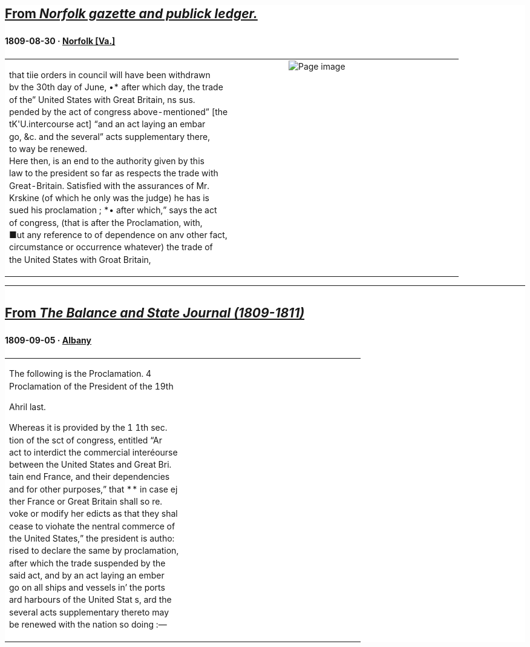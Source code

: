 
## [From _Norfolk gazette and publick ledger._](https://www.loc.gov/resource/sn85025815/1809-08-30/ed-1/?sp=2)

#### 1809-08-30 &middot; [Norfolk [Va.]](http://dbpedia.org/resource/Norfolk%2C_Virginia)

<table style="width: 100%;"><tr><td style="width: 50%">

  
that tiie orders in council will have been withdrawn  
bv the 30th day of June, •* after which day, the trade  
of the” United States with Great Britain, ns sus.  
pended by the act of congress above-mentioned” [the  
tK&#x27;U.intercourse act] “and an act laying an embar­  
go, &amp;c. and the several” acts supplementary there,  
to way be renewed.  
Here then, is an end to the authority given by this  
law to the president so far as respects the trade with  
Great-Britain. Satisfied with the assurances of Mr.  
Krskine (of which he only was the judge) he has is­  
sued his proclamation ; *• after which,” says the act  
of congress, (that is after the Proclamation, with,  
■ut any reference to of dependence on anv other fact,  
circumstance or occurrence whatever) the trade of  
the United States with Groat Britain,
</td><td style="width: 50%; max-height: 75%; margin: auto; display: block;">
<img alt="Page image" src="https://tile.loc.gov/image-services/iiif/service:ndnp:vi:batch_vi_alpina_ver01:data:sn85025815:00542866597:1809083001:0647/pct:29.413239719157474,33.220666344760986,21.11960882647944,9.451955577015934/!600,600/0/default.jpg"/>
</td>
</tr></table>

---

## [From _The Balance and State Journal (1809-1811)_](https://archive.org/details/sim_balance-and-state-journal_1809-09-05_1_71/page/n1/mode/1up?view=theater)

#### 1809-09-05 &middot; [Albany](http://dbpedia.org/resource/Albany%2C_New_York)

<table style="width: 100%;"><tr><td style="width: 50%">

  
  
The following is the Proclamation. 4  
Proclamation of the President of the 19th  
  
Ahril last.  
  
Whereas it is provided by the 1 1th sec.  
tion of the sct of congress, entitled “Ar  
act to interdict the commercial interéourse  
between the United States and Great Bri.  
tain end France, and their dependencies  
and for other purposes,” that ** in case ej  
ther France or Great Britain shall so re.  
voke or modify her edicts as that they shal  
cease to viohate the nentral commerce of  
the United States,” the president is autho:  
rised to declare the same by proclamation,  
after which the trade suspended by the  
said act, and by an act laying an ember  
go on all ships and vessels in’ the ports  
ard harbours of the United Stat s, ard the  
several acts supplementary thereto may  
be renewed with the nation so doing :—  